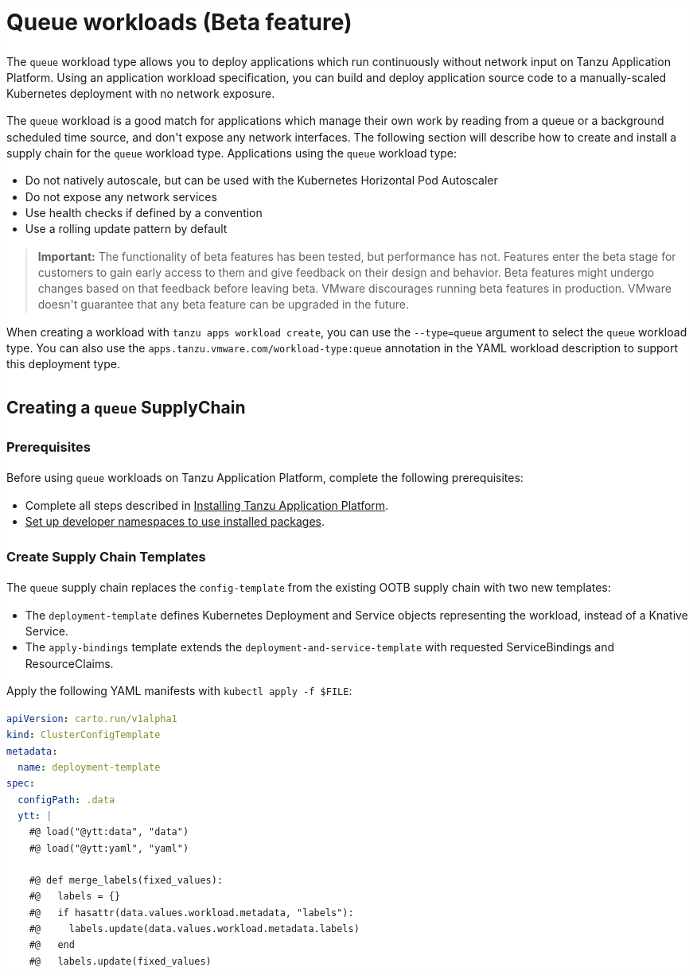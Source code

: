 # Queue workloads (Beta feature)

The `queue` workload type allows you to deploy applications which run continuously without network input on Tanzu Application Platform. Using an application workload specification, you can build and deploy application source code to a manually-scaled Kubernetes deployment with no network exposure.

The `queue` workload is a good match for applications which manage their own work by reading from a queue or a background scheduled time source, and don't expose any network interfaces. The following section will describe how to create and install a supply chain for the `queue` workload type. Applications using the `queue` workload type:

* Do not natively autoscale, but can be used with the Kubernetes Horizontal Pod Autoscaler
* Do not expose any network services
* Use health checks if defined by a convention
* Use a rolling update pattern by default

> **Important:** The functionality of beta features has been tested, but performance has not.
> Features enter the beta stage for customers to gain early access to them and give feedback on their
> design and behavior.
> Beta features might undergo changes based on that feedback before leaving beta.
> VMware discourages running beta features in production.
> VMware doesn't guarantee that any beta feature can be upgraded in the future.

When creating a workload with `tanzu apps workload create`, you can use the `--type=queue` argument to select the `queue` workload type. You can also use the `apps.tanzu.vmware.com/workload-type:queue` annotation in the YAML workload description to support this deployment type.

## Creating a `queue` SupplyChain

### <a id="prereqs"></a>Prerequisites

Before using `queue` workloads on Tanzu Application Platform, complete the following prerequisites:

* Complete all steps described in [Installing Tanzu Application Platform](../install-intro.md).
* [Set up developer namespaces to use installed packages](../install-components.html#setup).

### <a id="templates"></a>Create Supply Chain Templates

The `queue` supply chain replaces the `config-template` from the existing OOTB supply chain with two new templates:

* The `deployment-template` defines Kubernetes Deployment and Service objects representing the workload, instead of a Knative Service.
* The `apply-bindings` template extends the `deployment-and-service-template` with requested ServiceBindings and ResourceClaims.

Apply the following YAML manifests with `kubectl apply -f $FILE`:

```yaml
apiVersion: carto.run/v1alpha1
kind: ClusterConfigTemplate
metadata:
  name: deployment-template
spec:
  configPath: .data
  ytt: |
    #@ load("@ytt:data", "data")
    #@ load("@ytt:yaml", "yaml")

    #@ def merge_labels(fixed_values):
    #@   labels = {}
    #@   if hasattr(data.values.workload.metadata, "labels"):
    #@     labels.update(data.values.workload.metadata.labels)
    #@   end
    #@   labels.update(fixed_values)
```